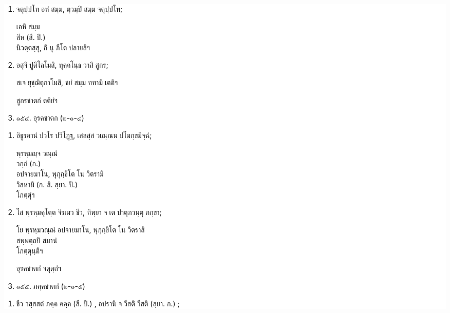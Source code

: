 
<ol>
<li>
จตุปฺปโท  
อหํ สมฺม, ตฺวมฺปิ สมฺม จตุปฺปโท;  
  
เอหิ สมฺม  
สีห (สี. ปี.)  
นิวตฺตสฺสุ, กิํ นุ ภีโต ปลายสิฯ  
</li>
  
<li>
อสุจิ  
ปูติโลโมสิ, ทุคฺคโนฺธ วาสิ สูกร;  
  
สเจ ยุชฺฌิตุกาโมสิ, ชยํ สมฺม ททามิ เตติฯ  
</li>
  
สูกรชาตกํ ตติยํฯ  
</li>
  
<li>
<p> ๑๕๔. อุรคชาตก (๒-๑-๔)
</ol></p>


<ol>
<li>
อิธูรคานํ  
ปวโร ปวิโฎฺฐ, เสลสฺส วเณฺณน ปโมกฺขมิจฺฉํ;  
  
พฺรหฺมญฺจ วณฺณํ  
วกฺกํ (ก.)  
อปจายมาโน, พุภุกฺขิโต โน วิตรามิ  
วิสหามิ (ก. สิ. สฺยา. ปี.)  
โภตฺตุํฯ  
</li>
  
<li>
โส พฺรหฺมคุโตฺต จิรเมว ชีว, ทิพฺยา จ เต ปาตุภวนฺตุ ภกฺขา;  
  
โย พฺรหฺมวณฺณํ อปจายมาโน, พุภุกฺขิโต โน วิตราสิ  
สพฺพตฺถปิ สมานํ  
โภตฺตุนฺติฯ  
</li>
  
อุรคชาตกํ จตุตฺถํฯ  
</li>
  
<li>
<p> ๑๕๕. ภคฺคชาตกํ (๒-๑-๕)
</ol></p>


<ol>
<li>
ชีว  
วสฺสสตํ ภคฺค  
คคฺค (สี. ปี.)  
, อปรานิ จ วีสติํ  
วีสติ (สฺยา. ก.)  
;  
  